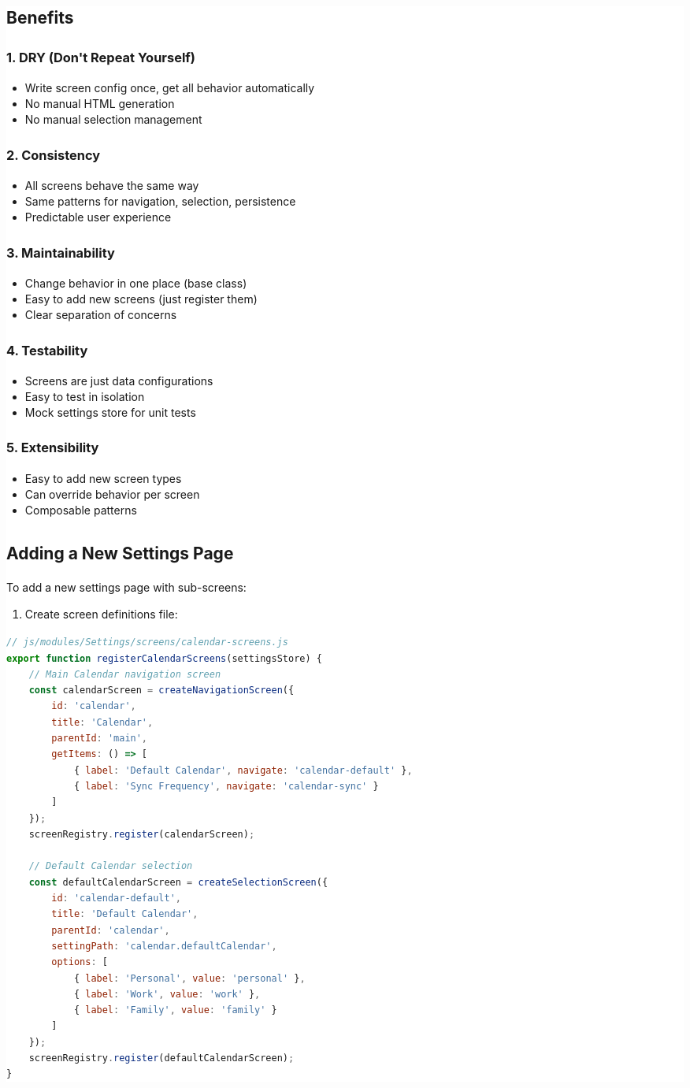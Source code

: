 ## Benefits

### 1. **DRY (Don't Repeat Yourself)**
- Write screen config once, get all behavior automatically
- No manual HTML generation
- No manual selection management

### 2. **Consistency**
- All screens behave the same way
- Same patterns for navigation, selection, persistence
- Predictable user experience

### 3. **Maintainability**
- Change behavior in one place (base class)
- Easy to add new screens (just register them)
- Clear separation of concerns

### 4. **Testability**
- Screens are just data configurations
- Easy to test in isolation
- Mock settings store for unit tests

### 5. **Extensibility**
- Easy to add new screen types
- Can override behavior per screen
- Composable patterns

## Adding a New Settings Page

To add a new settings page with sub-screens:

1. Create screen definitions file:
```javascript
// js/modules/Settings/screens/calendar-screens.js
export function registerCalendarScreens(settingsStore) {
    // Main Calendar navigation screen
    const calendarScreen = createNavigationScreen({
        id: 'calendar',
        title: 'Calendar',
        parentId: 'main',
        getItems: () => [
            { label: 'Default Calendar', navigate: 'calendar-default' },
            { label: 'Sync Frequency', navigate: 'calendar-sync' }
        ]
    });
    screenRegistry.register(calendarScreen);

    // Default Calendar selection
    const defaultCalendarScreen = createSelectionScreen({
        id: 'calendar-default',
        title: 'Default Calendar',
        parentId: 'calendar',
        settingPath: 'calendar.defaultCalendar',
        options: [
            { label: 'Personal', value: 'personal' },
            { label: 'Work', value: 'work' },
            { label: 'Family', value: 'family' }
        ]
    });
    screenRegistry.register(defaultCalendarScreen);
}
```